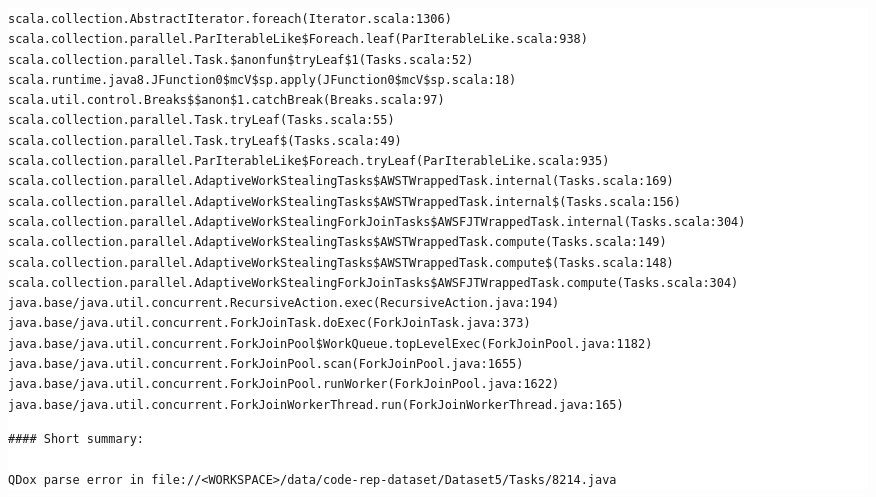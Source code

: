 	scala.collection.AbstractIterator.foreach(Iterator.scala:1306)
	scala.collection.parallel.ParIterableLike$Foreach.leaf(ParIterableLike.scala:938)
	scala.collection.parallel.Task.$anonfun$tryLeaf$1(Tasks.scala:52)
	scala.runtime.java8.JFunction0$mcV$sp.apply(JFunction0$mcV$sp.scala:18)
	scala.util.control.Breaks$$anon$1.catchBreak(Breaks.scala:97)
	scala.collection.parallel.Task.tryLeaf(Tasks.scala:55)
	scala.collection.parallel.Task.tryLeaf$(Tasks.scala:49)
	scala.collection.parallel.ParIterableLike$Foreach.tryLeaf(ParIterableLike.scala:935)
	scala.collection.parallel.AdaptiveWorkStealingTasks$AWSTWrappedTask.internal(Tasks.scala:169)
	scala.collection.parallel.AdaptiveWorkStealingTasks$AWSTWrappedTask.internal$(Tasks.scala:156)
	scala.collection.parallel.AdaptiveWorkStealingForkJoinTasks$AWSFJTWrappedTask.internal(Tasks.scala:304)
	scala.collection.parallel.AdaptiveWorkStealingTasks$AWSTWrappedTask.compute(Tasks.scala:149)
	scala.collection.parallel.AdaptiveWorkStealingTasks$AWSTWrappedTask.compute$(Tasks.scala:148)
	scala.collection.parallel.AdaptiveWorkStealingForkJoinTasks$AWSFJTWrappedTask.compute(Tasks.scala:304)
	java.base/java.util.concurrent.RecursiveAction.exec(RecursiveAction.java:194)
	java.base/java.util.concurrent.ForkJoinTask.doExec(ForkJoinTask.java:373)
	java.base/java.util.concurrent.ForkJoinPool$WorkQueue.topLevelExec(ForkJoinPool.java:1182)
	java.base/java.util.concurrent.ForkJoinPool.scan(ForkJoinPool.java:1655)
	java.base/java.util.concurrent.ForkJoinPool.runWorker(ForkJoinPool.java:1622)
	java.base/java.util.concurrent.ForkJoinWorkerThread.run(ForkJoinWorkerThread.java:165)
```
#### Short summary: 

QDox parse error in file://<WORKSPACE>/data/code-rep-dataset/Dataset5/Tasks/8214.java